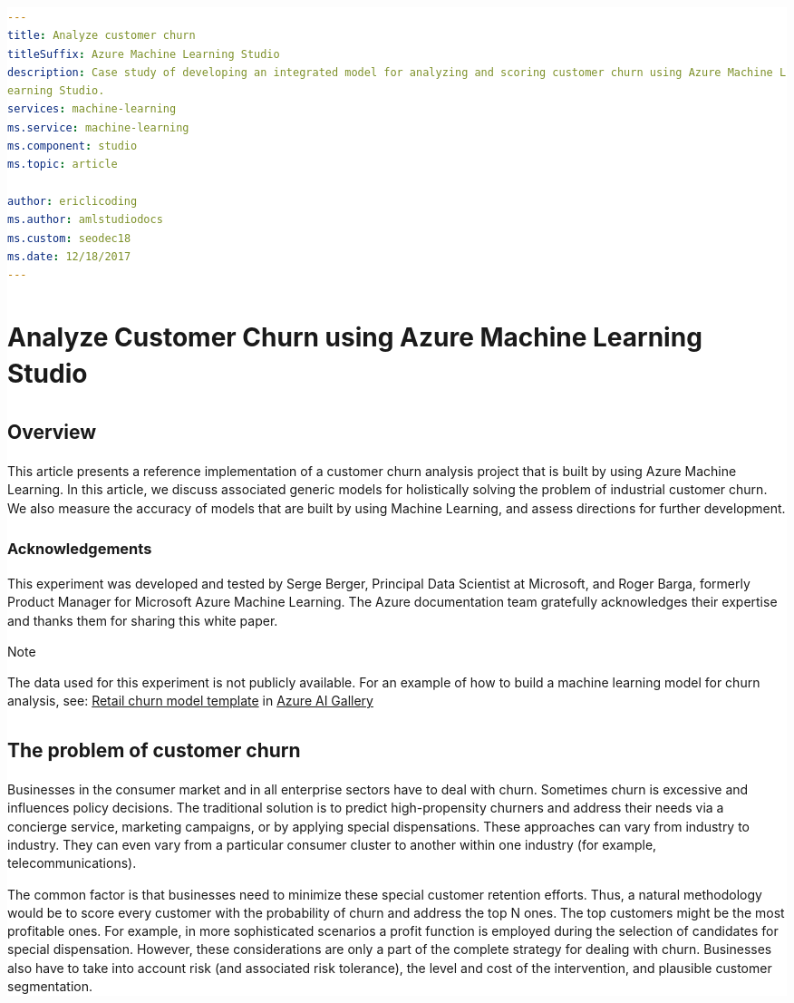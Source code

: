 ```yaml
---
title: Analyze customer churn
titleSuffix: Azure Machine Learning Studio
description: Case study of developing an integrated model for analyzing and scoring customer churn using Azure Machine Learning Studio.
services: machine-learning
ms.service: machine-learning
ms.component: studio
ms.topic: article

author: ericlicoding
ms.author: amlstudiodocs
ms.custom: seodec18
ms.date: 12/18/2017
---
```

# Analyze Customer Churn using Azure Machine Learning Studio
## Overview
This article presents a reference implementation of a customer churn analysis project that is built by using Azure Machine Learning. In this article, we discuss associated generic models for holistically solving the problem of industrial customer churn. We also measure the accuracy of models that are built by using Machine Learning, and assess directions for further development.  

### Acknowledgements
This experiment was developed and tested by Serge Berger, Principal Data Scientist at Microsoft, and Roger Barga, formerly Product Manager for Microsoft Azure Machine Learning. The Azure documentation team gratefully acknowledges their expertise and thanks them for sharing this white paper.

> [!NOTE]
> The data used for this experiment is not publicly available. For an example of how to build a machine learning model for churn analysis, see: [Retail churn model template](https://gallery.cortanaintelligence.com/Collection/Retail-Customer-Churn-Prediction-Template-1) in [Azure AI Gallery](http://gallery.cortanaintelligence.com/)
> 
> 



## The problem of customer churn
Businesses in the consumer market and in all enterprise sectors have to deal with churn. Sometimes churn is excessive and influences policy decisions. The traditional solution is to predict high-propensity churners and address their needs via a concierge service, marketing campaigns, or by applying special dispensations. These approaches can vary from industry to industry. They can even vary from a particular consumer cluster to another within one industry (for example, telecommunications).

The common factor is that businesses need to minimize these special customer retention efforts. Thus, a natural methodology would be to score every customer with the probability of churn and address the top N ones. The top customers might be the most profitable ones. For example, in more sophisticated scenarios a profit function is employed during the selection of candidates for special dispensation. However, these considerations are only a part of the complete strategy for dealing with churn. Businesses also have to take into account risk (and associated risk tolerance), the level and cost of the intervention, and plausible customer segmentation.  


[1]: ./media/azure-ml-customer-churn-scenario/churn-1.png
[2]: ./media/azure-ml-customer-churn-scenario/churn-2.png
[3]: ./media/azure-ml-customer-churn-scenario/churn-3.png
[4]: ./media/azure-ml-customer-churn-scenario/churn-4.png
[5]: ./media/azure-ml-customer-churn-scenario/churn-5.png
[6]: ./media/azure-ml-customer-churn-scenario/churn-6.png
[7]: ./media/azure-ml-customer-churn-scenario/churn-7.png
[8]: ./media/azure-ml-customer-churn-scenario/churn-8.png
[9]: ./media/azure-ml-customer-churn-scenario/churn-9.png
[10]: ./media/azure-ml-customer-churn-scenario/churn-10.png
